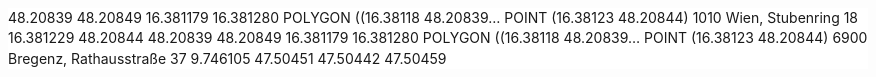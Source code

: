 </td>
<td style="text-align:right;">
48.20839
</td>
<td style="text-align:right;">
48.20849
</td>
<td style="text-align:right;">
16.381179
</td>
<td style="text-align:right;">
16.381280
</td>
<td style="text-align:left;">
POLYGON ((16.38118 48.20839…
</td>
<td style="text-align:left;">
POINT (16.38123 48.20844)
</td>
</tr>
<tr>
<td style="text-align:left;">
1010 Wien, Stubenring 18
</td>
<td style="text-align:right;">
16.381229
</td>
<td style="text-align:right;">
48.20844
</td>
<td style="text-align:right;">
48.20839
</td>
<td style="text-align:right;">
48.20849
</td>
<td style="text-align:right;">
16.381179
</td>
<td style="text-align:right;">
16.381280
</td>
<td style="text-align:left;">
POLYGON ((16.38118 48.20839…
</td>
<td style="text-align:left;">
POINT (16.38123 48.20844)
</td>
</tr>
<tr>
<td style="text-align:left;">
6900 Bregenz, Rathausstraße 37
</td>
<td style="text-align:right;">
9.746105
</td>
<td style="text-align:right;">
47.50451
</td>
<td style="text-align:right;">
47.50442
</td>
<td style="text-align:right;">
47.50459